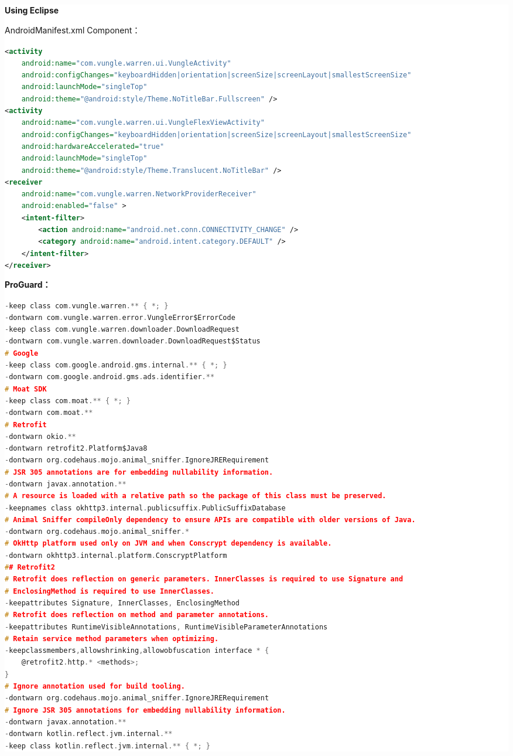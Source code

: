 **Using Eclipse**

AndroidManifest.xml Component：
```xml
<activity
    android:name="com.vungle.warren.ui.VungleActivity"      
    android:configChanges="keyboardHidden|orientation|screenSize|screenLayout|smallestScreenSize"
    android:launchMode="singleTop"
    android:theme="@android:style/Theme.NoTitleBar.Fullscreen" />
<activity
    android:name="com.vungle.warren.ui.VungleFlexViewActivity"
    android:configChanges="keyboardHidden|orientation|screenSize|screenLayout|smallestScreenSize"
    android:hardwareAccelerated="true"
    android:launchMode="singleTop"
    android:theme="@android:style/Theme.Translucent.NoTitleBar" />
<receiver
    android:name="com.vungle.warren.NetworkProviderReceiver"
    android:enabled="false" >
    <intent-filter>
        <action android:name="android.net.conn.CONNECTIVITY_CHANGE" />
        <category android:name="android.intent.category.DEFAULT" />
    </intent-filter>
</receiver>
```

**ProGuard：**
```c
-keep class com.vungle.warren.** { *; }
-dontwarn com.vungle.warren.error.VungleError$ErrorCode
-keep class com.vungle.warren.downloader.DownloadRequest
-dontwarn com.vungle.warren.downloader.DownloadRequest$Status
# Google
-keep class com.google.android.gms.internal.** { *; }
-dontwarn com.google.android.gms.ads.identifier.**
# Moat SDK
-keep class com.moat.** { *; }
-dontwarn com.moat.**
# Retrofit
-dontwarn okio.**
-dontwarn retrofit2.Platform$Java8
-dontwarn org.codehaus.mojo.animal_sniffer.IgnoreJRERequirement
# JSR 305 annotations are for embedding nullability information.
-dontwarn javax.annotation.**
# A resource is loaded with a relative path so the package of this class must be preserved.
-keepnames class okhttp3.internal.publicsuffix.PublicSuffixDatabase
# Animal Sniffer compileOnly dependency to ensure APIs are compatible with older versions of Java.
-dontwarn org.codehaus.mojo.animal_sniffer.*
# OkHttp platform used only on JVM and when Conscrypt dependency is available.
-dontwarn okhttp3.internal.platform.ConscryptPlatform
## Retrofit2
# Retrofit does reflection on generic parameters. InnerClasses is required to use Signature and
# EnclosingMethod is required to use InnerClasses.
-keepattributes Signature, InnerClasses, EnclosingMethod
# Retrofit does reflection on method and parameter annotations.
-keepattributes RuntimeVisibleAnnotations, RuntimeVisibleParameterAnnotations
# Retain service method parameters when optimizing.
-keepclassmembers,allowshrinking,allowobfuscation interface * {
    @retrofit2.http.* <methods>;
}
# Ignore annotation used for build tooling.
-dontwarn org.codehaus.mojo.animal_sniffer.IgnoreJRERequirement
# Ignore JSR 305 annotations for embedding nullability information.
-dontwarn javax.annotation.**
-dontwarn kotlin.reflect.jvm.internal.**
-keep class kotlin.reflect.jvm.internal.** { *; }
```